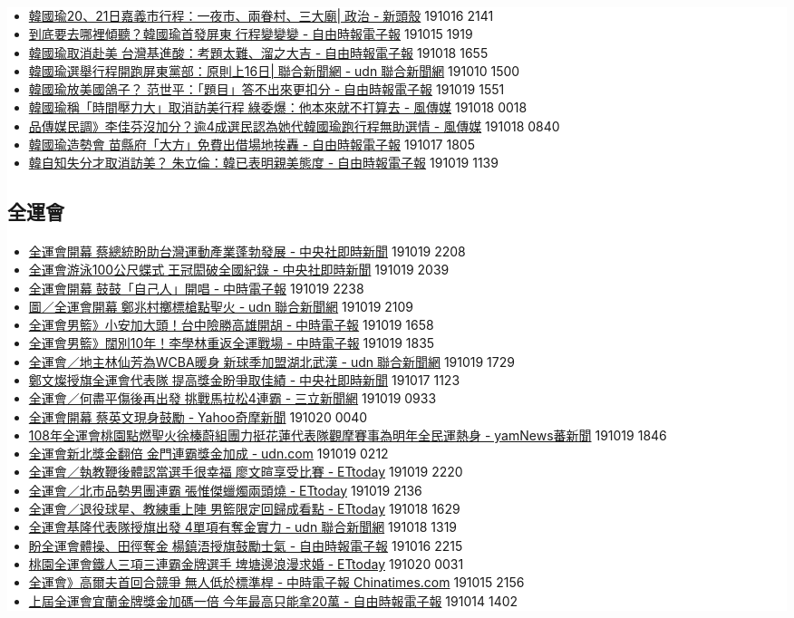 - [韓國瑜20、21日嘉義市行程：一夜市、兩眷村、三大廟| 政治 - 新頭殼](https://newtalk.tw/news/view/2019-10-16/312560 "韓國瑜20、21日嘉義市行程：一夜市、兩眷村、三大廟| 政治 - 新頭殼") 191016 2141
- [到底要去哪裡傾聽？韓國瑜首發屏東 行程變變變 - 自由時報電子報](https://news.ltn.com.tw/news/politics/breakingnews/2947127 "到底要去哪裡傾聽？韓國瑜首發屏東 行程變變變 - 自由時報電子報") 191015 1919
- [韓國瑜取消赴美 台灣基進酸：考題太難、溜之大吉 - 自由時報電子報](https://news.ltn.com.tw/news/politics/breakingnews/2950381 "韓國瑜取消赴美 台灣基進酸：考題太難、溜之大吉 - 自由時報電子報") 191018 1655
- [韓國瑜選舉行程開跑屏東黨部：原則上16日| 聯合新聞網 - udn 聯合新聞網](https://udn.com/news/story/12702/4097391 "韓國瑜選舉行程開跑屏東黨部：原則上16日| 聯合新聞網 - udn 聯合新聞網") 191010 1500
- [韓國瑜放美國鴿子？ 范世平：「題目」答不出來更扣分 - 自由時報電子報](https://news.ltn.com.tw/news/politics/breakingnews/2951260 "韓國瑜放美國鴿子？ 范世平：「題目」答不出來更扣分 - 自由時報電子報") 191019 1551
- [韓國瑜稱「時間壓力大」取消訪美行程 綠委爆：他本來就不打算去 - 風傳媒](https://www.storm.mg/article/1844973 "韓國瑜稱「時間壓力大」取消訪美行程 綠委爆：他本來就不打算去 - 風傳媒") 191018 0018
- [品傳媒民調》李佳芬沒加分？逾4成選民認為她代韓國瑜跑行程無助選情 - 風傳媒](https://www.storm.mg/article/1840055 "品傳媒民調》李佳芬沒加分？逾4成選民認為她代韓國瑜跑行程無助選情 - 風傳媒") 191018 0840
- [韓國瑜造勢會 苗縣府「大方」免費出借場地挨轟 - 自由時報電子報](https://news.ltn.com.tw/news/politics/breakingnews/2949523 "韓國瑜造勢會 苗縣府「大方」免費出借場地挨轟 - 自由時報電子報") 191017 1805
- [韓自知失分才取消訪美？ 朱立倫：韓已表明親美態度 - 自由時報電子報](https://news.ltn.com.tw/news/politics/breakingnews/2951055 "韓自知失分才取消訪美？ 朱立倫：韓已表明親美態度 - 自由時報電子報") 191019 1139

## 全運會


- [全運會開幕 蔡總統盼助台灣運動產業蓬勃發展 - 中央社即時新聞](https://www.cna.com.tw/news/aspt/201910190220.aspx "全運會開幕 蔡總統盼助台灣運動產業蓬勃發展 - 中央社即時新聞") 191019 2208
- [全運會游泳100公尺蝶式 王冠閎破全國紀錄 - 中央社即時新聞](https://www.cna.com.tw/news/firstnews/201910190197.aspx "全運會游泳100公尺蝶式 王冠閎破全國紀錄 - 中央社即時新聞") 191019 2039
- [全運會開幕 鼓鼓「自己人」開唱 - 中時電子報](https://www.chinatimes.com/realtimenews/20191019003134-260403 "全運會開幕 鼓鼓「自己人」開唱 - 中時電子報") 191019 2238
- [圖／全運會開幕 鄭兆村擲標槍點聖火 - udn 聯合新聞網](https://udn.com/news/story/7005/4114321 "圖／全運會開幕 鄭兆村擲標槍點聖火 - udn 聯合新聞網") 191019 2109
- [全運會男籃》小安加大頭！台中險勝高雄開胡 - 中時電子報](https://www.chinatimes.com/realtimenews/20191019002317-260403 "全運會男籃》小安加大頭！台中險勝高雄開胡 - 中時電子報") 191019 1658
- [全運會男籃》闊別10年！李學林重返全運戰場 - 中時電子報](https://www.chinatimes.com/realtimenews/20191019002566-260403 "全運會男籃》闊別10年！李學林重返全運戰場 - 中時電子報") 191019 1835
- [全運會／地主林仙芳為WCBA暖身 新球季加盟湖北武漢 - udn 聯合新聞網](https://udn.com/news/story/7001/4114078 "全運會／地主林仙芳為WCBA暖身 新球季加盟湖北武漢 - udn 聯合新聞網") 191019 1729
- [鄭文燦授旗全運會代表隊 提高獎金盼爭取佳績 - 中央社即時新聞](https://www.cna.com.tw/news/firstnews/201910170079.aspx "鄭文燦授旗全運會代表隊 提高獎金盼爭取佳績 - 中央社即時新聞") 191017 1123
- [全運會／何盡平傷後再出發 挑戰馬拉松4連霸 - 三立新聞網](https://www.setn.com/News.aspx?NewsID=620955 "全運會／何盡平傷後再出發 挑戰馬拉松4連霸 - 三立新聞網") 191019 0933
- [全運會開幕 蔡英文現身鼓勵 - Yahoo奇摩新聞](https://tw.news.yahoo.com/%E5%85%A8%E9%81%8B%E6%9C%83%E9%96%8B%E5%B9%95-%E8%94%A1%E8%8B%B1%E6%96%87%E7%8F%BE%E8%BA%AB%E9%BC%93%E5%8B%B5-164030736.html "全運會開幕 蔡英文現身鼓勵 - Yahoo奇摩新聞") 191020 0040
- [108年全運會桃園點燃聖火徐榛蔚組團力挺花蓮代表隊觀摩賽事為明年全民運熱身 - yamNews蕃新聞](http://n.yam.com/Article/20191019935678 "108年全運會桃園點燃聖火徐榛蔚組團力挺花蓮代表隊觀摩賽事為明年全民運熱身 - yamNews蕃新聞") 191019 1846
- [全運會新北獎金翻倍 金門連霸獎金加成 - udn.com](https://udn.com/news/story/11322/4113033 "全運會新北獎金翻倍 金門連霸獎金加成 - udn.com") 191019 0212
- [全運會／執教鞭後體認當選手很幸福 廖文暄享受比賽 - ETtoday](https://www.ettoday.net/news/20191019/1560912.htm "全運會／執教鞭後體認當選手很幸福 廖文暄享受比賽 - ETtoday") 191019 2220
- [全運會／北市品勢男團連霸 張惟傑蠟燭兩頭燒 - ETtoday](https://www.ettoday.net/news/20191019/1560896.htm "全運會／北市品勢男團連霸 張惟傑蠟燭兩頭燒 - ETtoday") 191019 2136
- [全運會／退役球星、教練重上陣 男籃限定回歸成看點 - ETtoday](https://sports.ettoday.net/news/1560123 "全運會／退役球星、教練重上陣 男籃限定回歸成看點 - ETtoday") 191018 1629
- [全運會基隆代表隊授旗出發 4單項有奪金實力 - udn 聯合新聞網](https://udn.com/news/story/7328/4111957 "全運會基隆代表隊授旗出發 4單項有奪金實力 - udn 聯合新聞網") 191018 1319
- [盼全運會體操、田徑奪金 楊鎮浯授旗鼓勵士氣 - 自由時報電子報](https://news.ltn.com.tw/news/life/breakingnews/2948603 "盼全運會體操、田徑奪金 楊鎮浯授旗鼓勵士氣 - 自由時報電子報") 191016 2215
- [桃園全運會鐵人三項三連霸金牌選手 埤塘邊浪漫求婚 - ETtoday](https://www.ettoday.net/news/20191020/1560918.htm "桃園全運會鐵人三項三連霸金牌選手 埤塘邊浪漫求婚 - ETtoday") 191020 0031
- [全運會》高爾夫首回合競爭 無人低於標準桿 - 中時電子報 Chinatimes.com](https://www.chinatimes.com/realtimenews/20191015004607-260403 "全運會》高爾夫首回合競爭 無人低於標準桿 - 中時電子報 Chinatimes.com") 191015 2156
- [上屆全運會宜蘭金牌獎金加碼一倍 今年最高只能拿20萬 - 自由時報電子報](https://news.ltn.com.tw/news/Yilan/breakingnews/2945662 "上屆全運會宜蘭金牌獎金加碼一倍 今年最高只能拿20萬 - 自由時報電子報") 191014 1402
